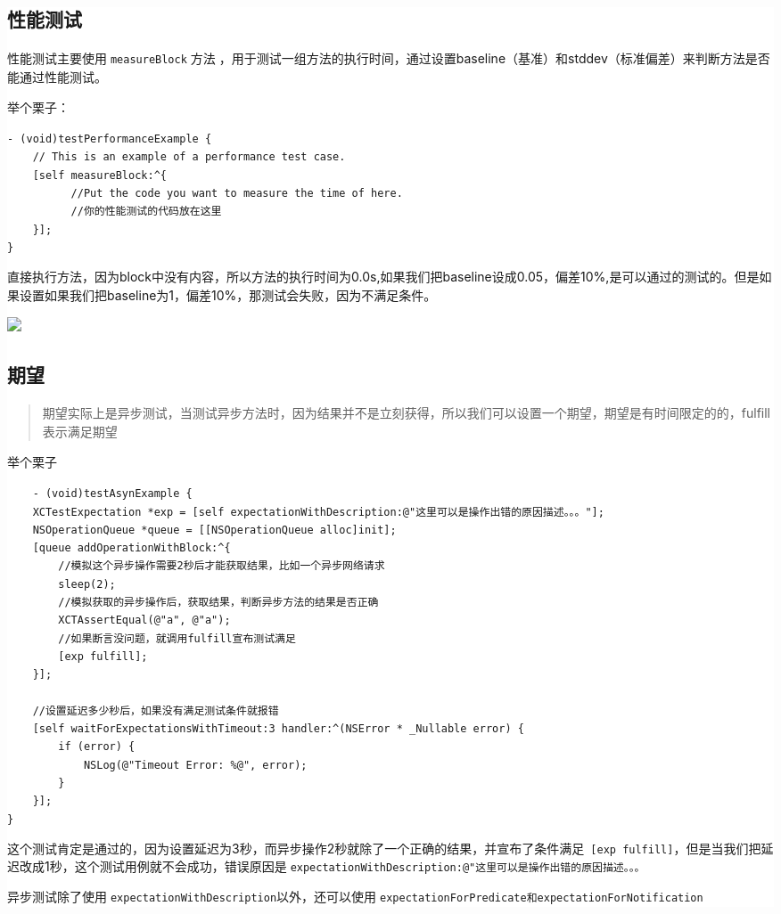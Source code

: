 
##  性能测试

性能测试主要使用 `measureBlock` 方法 ，用于测试一组方法的执行时间，通过设置baseline（基准）和stddev（标准偏差）来判断方法是否能通过性能测试。

举个栗子：

````objc
- (void)testPerformanceExample {
    // This is an example of a performance test case.
    [self measureBlock:^{
		  //Put the code you want to measure the time of here.
		  //你的性能测试的代码放在这里
    }];
}
````

直接执行方法，因为block中没有内容，所以方法的执行时间为0.0s,如果我们把baseline设成0.05，偏差10%,是可以通过的测试的。但是如果设置如果我们把baseline为1，偏差10%，那测试会失败，因为不满足条件。

![]({{site.url}}/assets/uploads/320A0A3C-6264-4C75-8EC7-1E2EEB5B13D0.png)


##  期望
>   期望实际上是异步测试，当测试异步方法时，因为结果并不是立刻获得，所以我们可以设置一个期望，期望是有时间限定的的，fulfill表示满足期望

举个栗子

````objc
    - (void)testAsynExample {
    XCTestExpectation *exp = [self expectationWithDescription:@"这里可以是操作出错的原因描述。。。"];
    NSOperationQueue *queue = [[NSOperationQueue alloc]init];
    [queue addOperationWithBlock:^{
        //模拟这个异步操作需要2秒后才能获取结果，比如一个异步网络请求
        sleep(2);
        //模拟获取的异步操作后，获取结果，判断异步方法的结果是否正确
        XCTAssertEqual(@"a", @"a");
        //如果断言没问题，就调用fulfill宣布测试满足
        [exp fulfill];
    }];

    //设置延迟多少秒后，如果没有满足测试条件就报错
    [self waitForExpectationsWithTimeout:3 handler:^(NSError * _Nullable error) {
        if (error) {
            NSLog(@"Timeout Error: %@", error);
        }
    }];
}
````

这个测试肯定是通过的，因为设置延迟为3秒，而异步操作2秒就除了一个正确的结果，并宣布了条件满足````  [exp fulfill] ````，但是当我们把延迟改成1秒，这个测试用例就不会成功，错误原因是 ````expectationWithDescription:@"这里可以是操作出错的原因描述。。。````

异步测试除了使用 `expectationWithDescription`以外，还可以使用 `expectationForPredicate和expectationForNotification `
